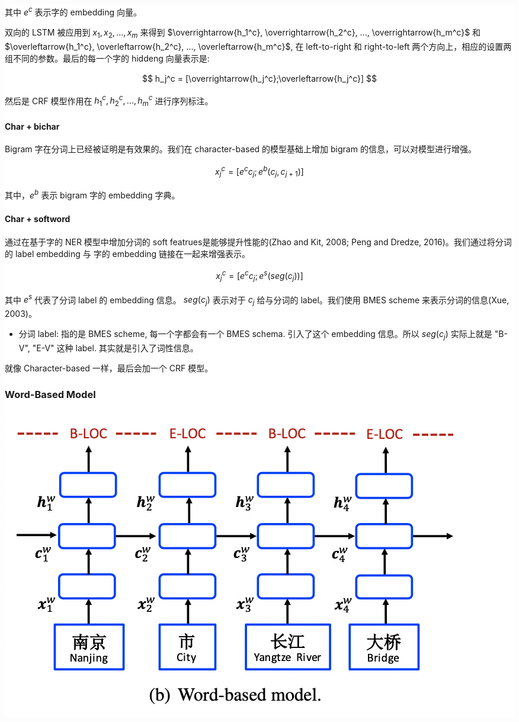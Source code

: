 其中 $e^c$ 表示字的 embedding 向量。

双向的 LSTM 被应用到 $x_1, x_2, ..., x_m$ 来得到 $\overrightarrow{h_1^c}, \overrightarrow{h_2^c}, ..., \overrightarrow{h_m^c}$ 和 $\overleftarrow{h_1^c}, \overleftarrow{h_2^c}, ..., \overleftarrow{h_m^c}$, 在 left-to-right 和 right-to-left 两个方向上，相应的设置两组不同的参数。最后的每一个字的 hiddeng 向量表示是:

$$
h_j^c = [\overrightarrow{h_j^c};\overleftarrow{h_j^c}]
$$

然后是 CRF 模型作用在 $h_1^c, h_2^c, ..., h_m^c$ 进行序列标注。

#### Char + bichar

Bigram 字在分词上已经被证明是有效果的。我们在 character-based 的模型基础上增加 bigram 的信息，可以对模型进行增强。

$$
x_j^c = [e^c{c_j};e^b({c_j,c_{j+1}})]
$$

其中，$e^b$ 表示 bigram 字的 embedding 字典。

#### Char + softword

通过在基于字的 NER 模型中增加分词的 soft featrues是能够提升性能的(Zhao and Kit, 2008; Peng and Dredze, 2016)。我们通过将分词的 label embedding 与 字的 embedding 链接在一起来增强表示。


$$
x_j^c = [e^c{c_j};e^s(seg(c_j))]
$$

其中 $e^s$ 代表了分词 label 的 embedding 信息。 $seg(c_j)$ 表示对于 $c_j$ 给与分词的 label。我们使用 BMES scheme 来表示分词的信息(Xue, 2003)。

* 分词 label: 指的是 BMES scheme, 每一个字都会有一个 BMES schema. 引入了这个 embedding 信息。所以 $seg(c_j)$ 实际上就是 "B-V", "E-V" 这种 label. 其实就是引入了词性信息。

就像 Character-based 一样，最后会加一个 CRF 模型。


### Word-Based Model

![Word-based](../images/ner/lattice/figure_3_b_word_based.png)